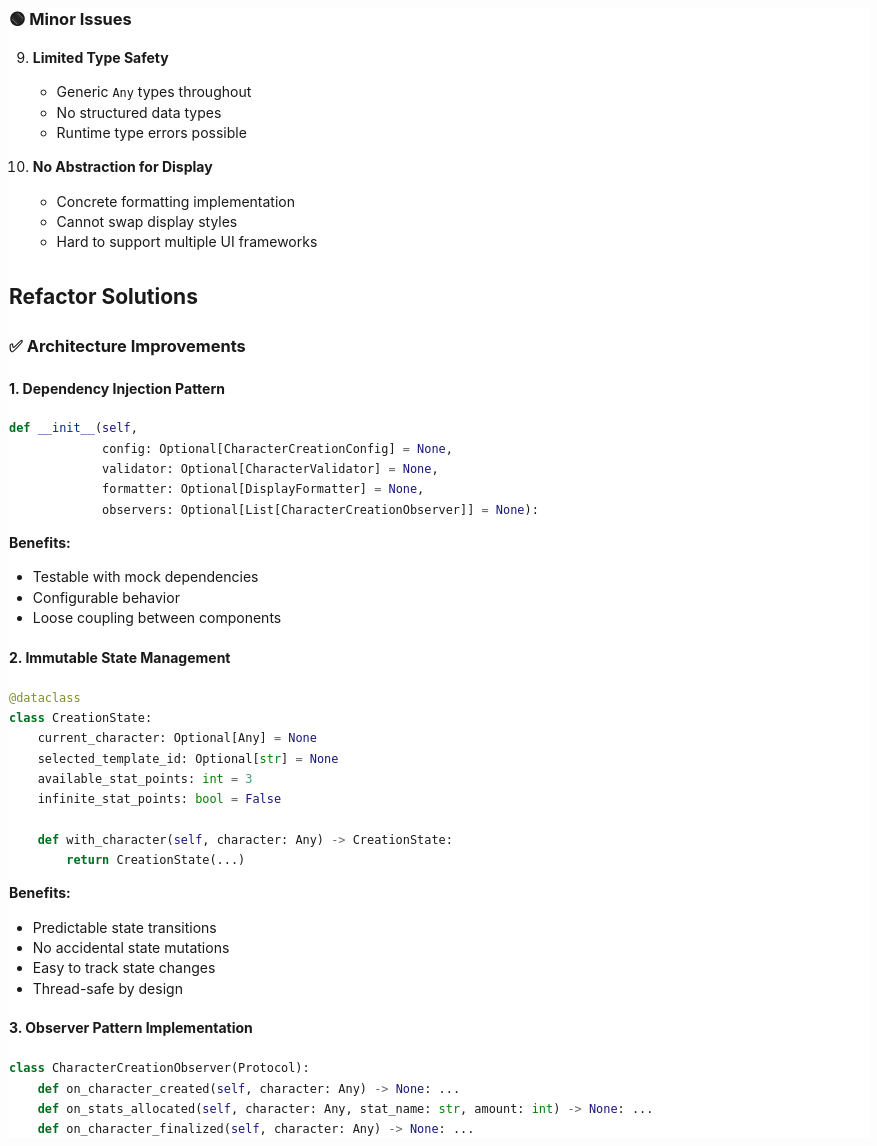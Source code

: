 ### 🟢 Minor Issues

9. **Limited Type Safety**
   - Generic `Any` types throughout
   - No structured data types
   - Runtime type errors possible

10. **No Abstraction for Display**
    - Concrete formatting implementation
    - Cannot swap display styles
    - Hard to support multiple UI frameworks

## Refactor Solutions

### ✅ Architecture Improvements

#### 1. **Dependency Injection Pattern**
```python
def __init__(self, 
             config: Optional[CharacterCreationConfig] = None,
             validator: Optional[CharacterValidator] = None,
             formatter: Optional[DisplayFormatter] = None,
             observers: Optional[List[CharacterCreationObserver]] = None):
```

**Benefits:**
- Testable with mock dependencies
- Configurable behavior
- Loose coupling between components

#### 2. **Immutable State Management**
```python
@dataclass
class CreationState:
    current_character: Optional[Any] = None
    selected_template_id: Optional[str] = None
    available_stat_points: int = 3
    infinite_stat_points: bool = False
    
    def with_character(self, character: Any) -> CreationState:
        return CreationState(...)
```

**Benefits:**
- Predictable state transitions
- No accidental state mutations
- Easy to track state changes
- Thread-safe by design

#### 3. **Observer Pattern Implementation**
```python
class CharacterCreationObserver(Protocol):
    def on_character_created(self, character: Any) -> None: ...
    def on_stats_allocated(self, character: Any, stat_name: str, amount: int) -> None: ...
    def on_character_finalized(self, character: Any) -> None: ...
```
